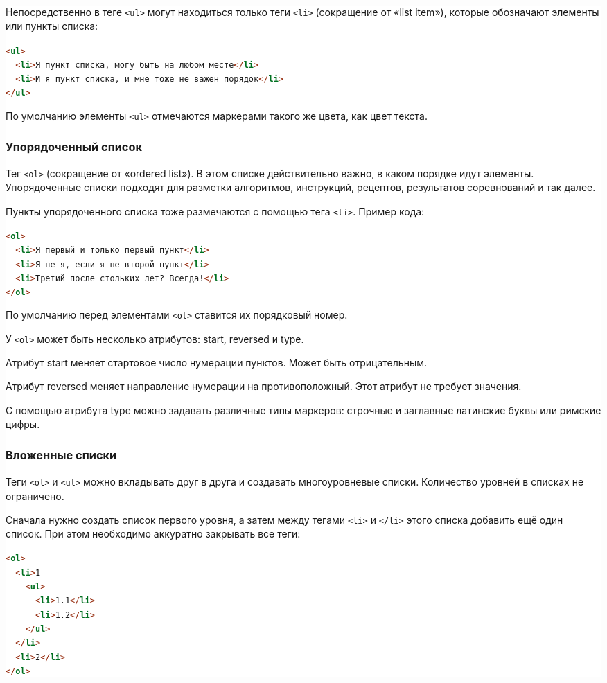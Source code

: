 Непосредственно в теге `<ul>` могут находиться только теги `<li>` (сокращение от «list item»), которые обозначают элементы или пункты списка:


```html
<ul>
  <li>Я пункт списка, могу быть на любом месте</li>
  <li>И я пункт списка, и мне тоже не важен порядок</li>
</ul>
```

По умолчанию элементы `<ul>` отмечаются маркерами такого же цвета, как цвет текста.


### Упорядоченный список
Тег `<ol>` (сокращение от «ordered list»). В этом списке действительно важно, в каком порядке идут элементы. Упорядоченные списки подходят для разметки алгоритмов, инструкций, рецептов, результатов соревнований и так далее.

Пункты упорядоченного списка тоже размечаются с помощью тега `<li>`. Пример кода:

```html
<ol>
  <li>Я первый и только первый пункт</li>
  <li>Я не я, если я не второй пункт</li>
  <li>Третий после стольких лет? Всегда!</li>
</ol>
```

По умолчанию перед элементами `<ol>` ставится их порядковый номер.


У `<ol>` может быть несколько атрибутов: start, reversed и type.

Атрибут start меняет стартовое число нумерации пунктов. Может быть отрицательным.

Атрибут reversed меняет направление нумерации на противоположный. Этот атрибут не требует значения.

С помощью атрибута type можно задавать различные типы маркеров: строчные и заглавные латинские буквы или римские цифры.

### Вложенные списки

Теги `<ol>` и `<ul>` можно вкладывать друг в друга и создавать многоуровневые списки. Количество уровней в списках не ограничено.

Сначала нужно создать список первого уровня, а затем между тегами `<li>` и `</li>` этого списка добавить ещё один список. При этом необходимо аккуратно закрывать все теги:

```html
<ol>
  <li>1
    <ul>
      <li>1.1</li>
      <li>1.2</li>
    </ul>
  </li>
  <li>2</li>
</ol>
```
